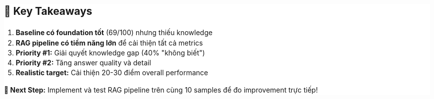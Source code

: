 ## **🎉 Key Takeaways**

1. **Baseline có foundation tốt** (69/100) nhưng thiếu knowledge
2. **RAG pipeline có tiềm năng lớn** để cải thiện tất cả metrics
3. **Priority #1:** Giải quyết knowledge gap (40% "không biết")
4. **Priority #2:** Tăng answer quality và detail
5. **Realistic target:** Cải thiện 20-30 điểm overall performance

**🚀 Next Step:** Implement và test RAG pipeline trên cùng 10 samples để đo improvement trực tiếp!